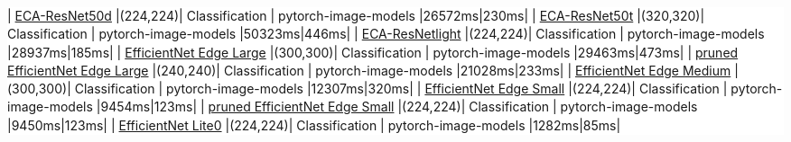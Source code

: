 | [ECA-ResNet50d](./how_to_convert/How_to_convert_timm_models_V2L_V2M_V2MA.md)                                                                                                                                                                                                                                                                                                                                                                                                                                                                                        |(224,224)| Classification    | pytorch-image-models |26572ms|230ms|
| [ECA-ResNet50t](./how_to_convert/How_to_convert_timm_models_V2L_V2M_V2MA.md)                                                                                                                                                                                                                                                                                                                                                                                                                                                                                        |(320,320)| Classification    | pytorch-image-models |50323ms|446ms|
| [ECA-ResNetlight](./how_to_convert/How_to_convert_timm_models_V2L_V2M_V2MA.md)                                                                                                                                                                                                                                                                                                                                                                                                                                                                                      |(224,224)| Classification    | pytorch-image-models |28937ms|185ms|
| [EfficientNet Edge Large](./how_to_convert/How_to_convert_timm_models_V2L_V2M_V2MA.md)                                                                                                                                                                                                                                                                                                                                                                                                                                                                              |(300,300)| Classification    | pytorch-image-models |29463ms|473ms|
| [pruned EfficientNet Edge Large](./how_to_convert/How_to_convert_timm_models_V2L_V2M_V2MA.md)                                                                                                                                                                                                                                                                                                                                                                                                                                                                       |(240,240)| Classification    | pytorch-image-models |21028ms|233ms|
| [EfficientNet Edge Medium](./how_to_convert/How_to_convert_timm_models_V2L_V2M_V2MA.md)                                                                                                                                                                                                                                                                                                                                                                                                                                                                             |(300,300)| Classification    | pytorch-image-models |12307ms|320ms|
| [EfficientNet Edge Small](./how_to_convert/How_to_convert_timm_models_V2L_V2M_V2MA.md)                                                                                                                                                                                                                                                                                                                                                                                                                                                                              |(224,224)| Classification    | pytorch-image-models |9454ms|123ms|
| [pruned EfficientNet Edge Small](./how_to_convert/How_to_convert_timm_models_V2L_V2M_V2MA.md)                                                                                                                                                                                                                                                                                                                                                                                                                                                                       |(224,224)| Classification    | pytorch-image-models |9450ms|123ms|
| [EfficientNet Lite0](./how_to_convert/How_to_convert_timm_models_V2L_V2M_V2MA.md)                                                                                                                                                                                                                                                                                                                                                                                                                                                                                   |(224,224)| Classification    | pytorch-image-models |1282ms|85ms|